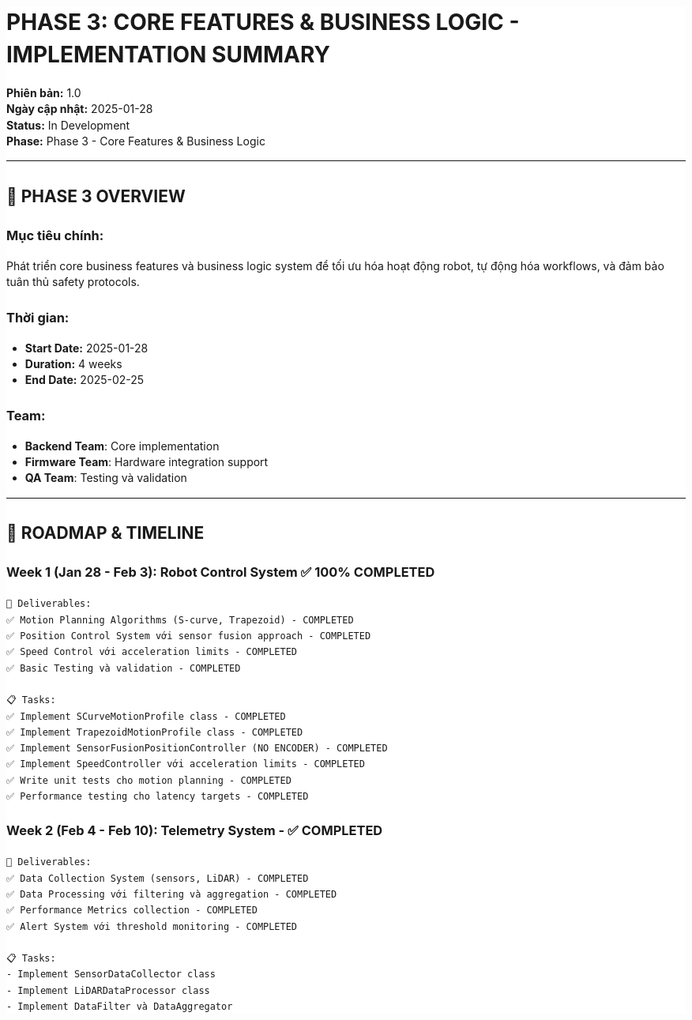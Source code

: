 # PHASE 3: CORE FEATURES & BUSINESS LOGIC - IMPLEMENTATION SUMMARY

**Phiên bản:** 1.0  
**Ngày cập nhật:** 2025-01-28  
**Status:** In Development  
**Phase:** Phase 3 - Core Features & Business Logic  

---

## 🎯 **PHASE 3 OVERVIEW**

### **Mục tiêu chính:**
Phát triển core business features và business logic system để tối ưu hóa hoạt động robot, tự động hóa workflows, và đảm bảo tuân thủ safety protocols.

### **Thời gian:**
- **Start Date:** 2025-01-28
- **Duration:** 4 weeks
- **End Date:** 2025-02-25

### **Team:**
- **Backend Team**: Core implementation
- **Firmware Team**: Hardware integration support
- **QA Team**: Testing và validation

---

## 🚀 **ROADMAP & TIMELINE**

### **Week 1 (Jan 28 - Feb 3): Robot Control System** ✅ **100% COMPLETED**
```
🎯 Deliverables:
✅ Motion Planning Algorithms (S-curve, Trapezoid) - COMPLETED
✅ Position Control System với sensor fusion approach - COMPLETED
✅ Speed Control với acceleration limits - COMPLETED
✅ Basic Testing và validation - COMPLETED

📋 Tasks:
✅ Implement SCurveMotionProfile class - COMPLETED
✅ Implement TrapezoidMotionProfile class - COMPLETED
✅ Implement SensorFusionPositionController (NO ENCODER) - COMPLETED
✅ Implement SpeedController với acceleration limits - COMPLETED
✅ Write unit tests cho motion planning - COMPLETED
✅ Performance testing cho latency targets - COMPLETED
```

### **Week 2 (Feb 4 - Feb 10): Telemetry System - ✅ COMPLETED**
```
🎯 Deliverables:
✅ Data Collection System (sensors, LiDAR) - COMPLETED
✅ Data Processing với filtering và aggregation - COMPLETED
✅ Performance Metrics collection - COMPLETED
✅ Alert System với threshold monitoring - COMPLETED

📋 Tasks:
- Implement SensorDataCollector class
- Implement LiDARDataProcessor class
- Implement DataFilter và DataAggregator
```